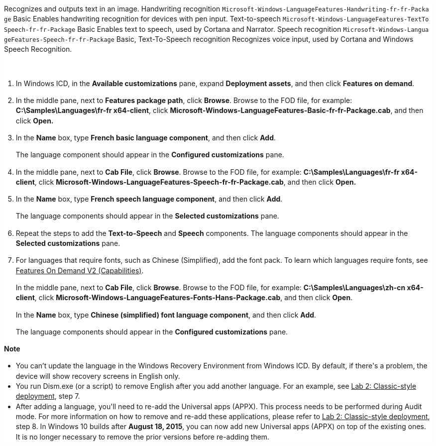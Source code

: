 <td align="left">Recognizes and outputs text in an image.</td>
</tr>
<tr class="even">
<td align="left">Handwriting recognition</td>
<td align="left"><code>Microsoft-Windows-LanguageFeatures-Handwriting-fr-fr-Package</code></td>
<td align="left">Basic</td>
<td align="left">Enables handwriting recognition for devices with pen input.</td>
</tr>
<tr class="odd">
<td align="left">Text-to-speech</td>
<td align="left"><code>Microsoft-Windows-LanguageFeatures-TextToSpeech-fr-fr-Package</code></td>
<td align="left">Basic</td>
<td align="left">Enables text to speech, used by Cortana and Narrator.</td>
</tr>
<tr class="even">
<td align="left">Speech recognition</td>
<td align="left"><code>Microsoft-Windows-LanguageFeatures-Speech-fr-fr-Package</code></td>
<td align="left">Basic, Text-To-Speech recognition</td>
<td align="left">Recognizes voice input, used by Cortana and Windows Speech Recognition.</td>
</tr>
</tbody>
</table>

 

1.  In Windows ICD, in the **Available customizations** pane, expand **Deployment assets**, and then click **Features on demand**.
2.  In the middle pane, next to **Features package path**, click **Browse**. Browse to the FOD file, for example: **C:\\Samples\\Languages\\fr-fr x64-client**, click **Microsoft-Windows-LanguageFeatures-Basic-fr-fr-Package.cab**, and then click **Open.**
3.  In the **Name** box, type **French basic language component**, and then click **Add**.

    The language component should appear in the **Configured customizations** pane.

4.  In the middle pane, next to **Cab File**, click **Browse**. Browse to the FOD file, for example: **C:\\Samples\\Languages\\fr-fr x64-client**, click **Microsoft-Windows-LanguageFeatures-Speech-fr-fr-Package.cab**, and then click **Open.**
5.  In the **Name** box, type **French speech language component**, and then click **Add**.

    The language components should appear in the **Selected customizations** pane.

6.  Repeat the steps to add the **Text-to-Speech** and **Speech** components. The language components should appear in the **Selected customizations** pane.
7.  For languages that require fonts, such as Chinese (Simplified), add the font pack. To learn which languages require fonts, see [Features On Demand V2 (Capabilities)](https://msdn.microsoft.com/library/windows/hardware/mt171094).

    In the middle pane, next to **Cab File**, click **Browse**. Browse to the FOD file, for example: **C:\\Samples\\Languages\\zh-cn x64-client**, click **Microsoft-Windows-LanguageFeatures-Fonts-Hans-Package.cab**, and then click **Open**.

    In the **Name** box, type **Chinese (simplified) font language component**, and then click **Add**.

    The language components should appear in the **Configured customizations** pane.

**Note**  
-   You can’t update the language in the Windows Recovery Environment from Windows ICD. By default, if there's a problem, the device will show recovery screens in English only.
-   You run Dism.exe (or a script) to remove English after you add another language. For an example, see [Lab 2: Classic-style deployment](part-2--classic-style-deployment.md), step 7.
-   After adding a language, you'll need to re-add the Universal apps (APPX). This process needs to be performed during Audit mode. For more information on how to remove and re-add these applications, please refer to [Lab 2: Classic-style deployment](part-2--classic-style-deployment.md), step 8. In Windows 10 builds after **August 18, 2015**, you can now add new Universal apps (APPX) on top of the existing ones. It is no longer necessary to remove the prior versions before re-adding them.
